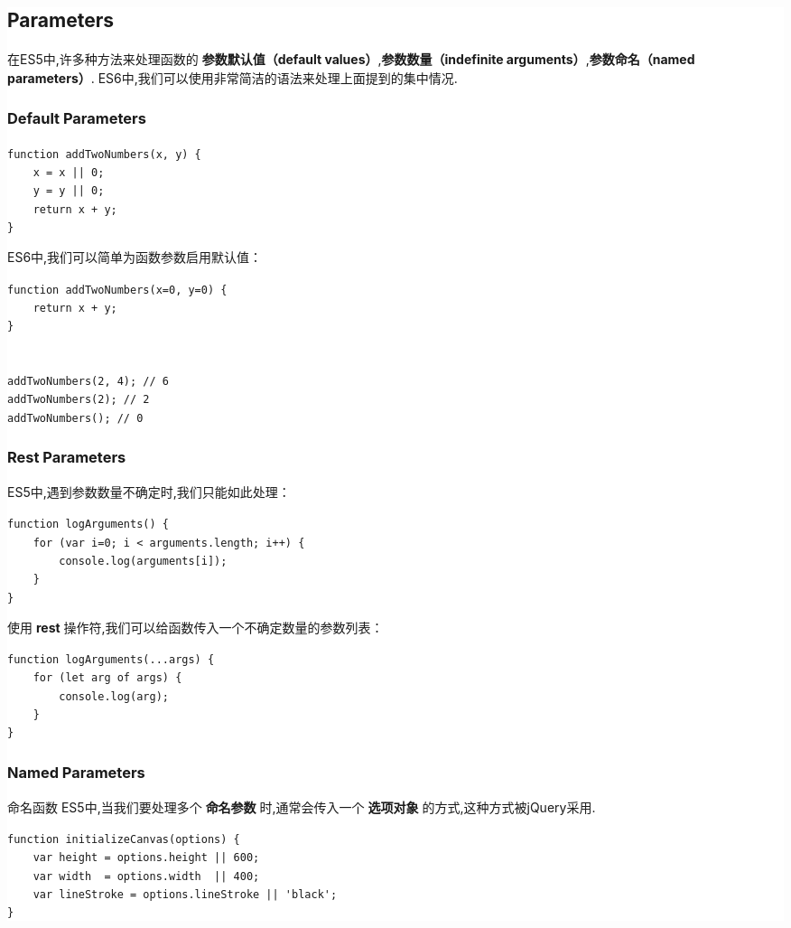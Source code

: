 
Parameters
----------

在ES5中,许多种方法来处理函数的 **参数默认值（default values）**,**参数数量（indefinite arguments）**,**参数命名（named parameters）**. ES6中,我们可以使用非常简洁的语法来处理上面提到的集中情况.

### Default Parameters

    function addTwoNumbers(x, y) {
        x = x || 0;
        y = y || 0;
        return x + y;
    }


ES6中,我们可以简单为函数参数启用默认值：

    function addTwoNumbers(x=0, y=0) {
        return x + y;
    }
    

    addTwoNumbers(2, 4); // 6
    addTwoNumbers(2); // 2
    addTwoNumbers(); // 0


### Rest Parameters

ES5中,遇到参数数量不确定时,我们只能如此处理：

    function logArguments() {
        for (var i=0; i < arguments.length; i++) {
            console.log(arguments[i]);
        }
    }


使用 **rest** 操作符,我们可以给函数传入一个不确定数量的参数列表：

    function logArguments(...args) {
        for (let arg of args) {
            console.log(arg);
        }
    }


### Named Parameters

命名函数 ES5中,当我们要处理多个 **命名参数** 时,通常会传入一个 **选项对象** 的方式,这种方式被jQuery采用.

    function initializeCanvas(options) {
        var height = options.height || 600;
        var width  = options.width  || 400;
        var lineStroke = options.lineStroke || 'black';
    }
